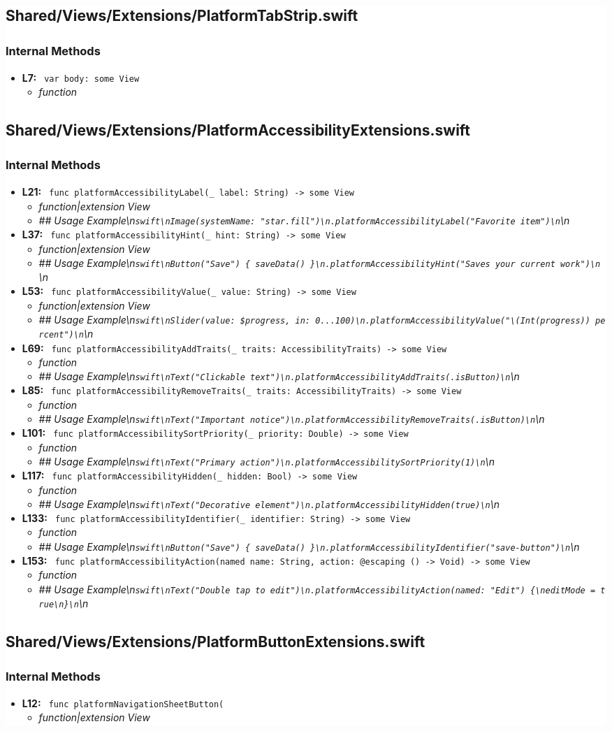 ## Shared/Views/Extensions/PlatformTabStrip.swift
### Internal Methods
- **L7:** ` var body: some View`
  - *function*

## Shared/Views/Extensions/PlatformAccessibilityExtensions.swift
### Internal Methods
- **L21:** ` func platformAccessibilityLabel(_ label: String) -> some View`
  - *function|extension View*
  - *## Usage Example\n```swift\nImage(systemName: "star.fill")\n.platformAccessibilityLabel("Favorite item")\n```\n*
- **L37:** ` func platformAccessibilityHint(_ hint: String) -> some View`
  - *function|extension View*
  - *## Usage Example\n```swift\nButton("Save") { saveData() }\n.platformAccessibilityHint("Saves your current work")\n```\n*
- **L53:** ` func platformAccessibilityValue(_ value: String) -> some View`
  - *function|extension View*
  - *## Usage Example\n```swift\nSlider(value: $progress, in: 0...100)\n.platformAccessibilityValue("\(Int(progress)) percent")\n```\n*
- **L69:** ` func platformAccessibilityAddTraits(_ traits: AccessibilityTraits) -> some View`
  - *function*
  - *## Usage Example\n```swift\nText("Clickable text")\n.platformAccessibilityAddTraits(.isButton)\n```\n*
- **L85:** ` func platformAccessibilityRemoveTraits(_ traits: AccessibilityTraits) -> some View`
  - *function*
  - *## Usage Example\n```swift\nText("Important notice")\n.platformAccessibilityRemoveTraits(.isButton)\n```\n*
- **L101:** ` func platformAccessibilitySortPriority(_ priority: Double) -> some View`
  - *function*
  - *## Usage Example\n```swift\nText("Primary action")\n.platformAccessibilitySortPriority(1)\n```\n*
- **L117:** ` func platformAccessibilityHidden(_ hidden: Bool) -> some View`
  - *function*
  - *## Usage Example\n```swift\nText("Decorative element")\n.platformAccessibilityHidden(true)\n```\n*
- **L133:** ` func platformAccessibilityIdentifier(_ identifier: String) -> some View`
  - *function*
  - *## Usage Example\n```swift\nButton("Save") { saveData() }\n.platformAccessibilityIdentifier("save-button")\n```\n*
- **L153:** ` func platformAccessibilityAction(named name: String, action: @escaping () -> Void) -> some View`
  - *function*
  - *## Usage Example\n```swift\nText("Double tap to edit")\n.platformAccessibilityAction(named: "Edit") {\neditMode = true\n}\n```\n*

## Shared/Views/Extensions/PlatformButtonExtensions.swift
### Internal Methods
- **L12:** ` func platformNavigationSheetButton(`
  - *function|extension View*
